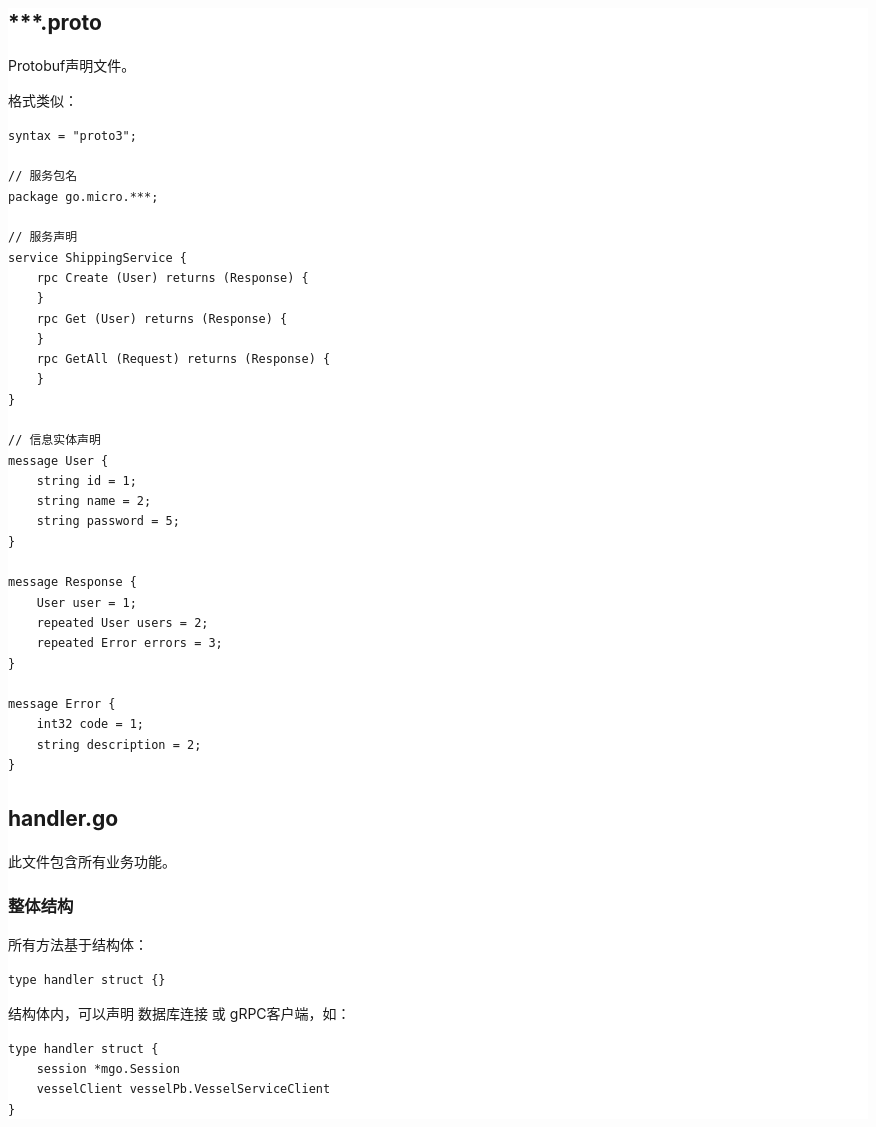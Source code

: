 ## ***.proto

Protobuf声明文件。

格式类似：
```
syntax = "proto3";

// 服务包名
package go.micro.***;

// 服务声明
service ShippingService {
    rpc Create (User) returns (Response) {
    }
    rpc Get (User) returns (Response) {
    }
    rpc GetAll (Request) returns (Response) {
    }
}

// 信息实体声明
message User {
    string id = 1;
    string name = 2;
    string password = 5;
}

message Response {
    User user = 1;
    repeated User users = 2;
    repeated Error errors = 3;
}

message Error {
    int32 code = 1;
    string description = 2;
}
```


## handler.go

此文件包含所有业务功能。

### 整体结构

所有方法基于结构体：
```
type handler struct {}
```

结构体内，可以声明 数据库连接 或 gRPC客户端，如：
```
type handler struct {
    session *mgo.Session
    vesselClient vesselPb.VesselServiceClient
}
```

